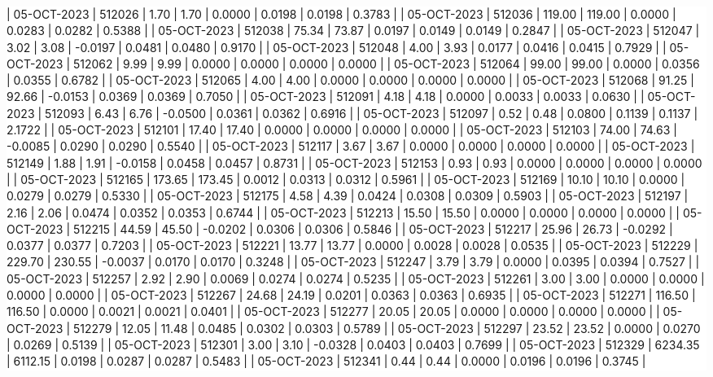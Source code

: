 | 05-OCT-2023 | 512026 | 1.70 | 1.70 | 0.0000 | 0.0198 | 0.0198 | 0.3783 |
| 05-OCT-2023 | 512036 | 119.00 | 119.00 | 0.0000 | 0.0283 | 0.0282 | 0.5388 |
| 05-OCT-2023 | 512038 | 75.34 | 73.87 | 0.0197 | 0.0149 | 0.0149 | 0.2847 |
| 05-OCT-2023 | 512047 | 3.02 | 3.08 | -0.0197 | 0.0481 | 0.0480 | 0.9170 |
| 05-OCT-2023 | 512048 | 4.00 | 3.93 | 0.0177 | 0.0416 | 0.0415 | 0.7929 |
| 05-OCT-2023 | 512062 | 9.99 | 9.99 | 0.0000 | 0.0000 | 0.0000 | 0.0000 |
| 05-OCT-2023 | 512064 | 99.00 | 99.00 | 0.0000 | 0.0356 | 0.0355 | 0.6782 |
| 05-OCT-2023 | 512065 | 4.00 | 4.00 | 0.0000 | 0.0000 | 0.0000 | 0.0000 |
| 05-OCT-2023 | 512068 | 91.25 | 92.66 | -0.0153 | 0.0369 | 0.0369 | 0.7050 |
| 05-OCT-2023 | 512091 | 4.18 | 4.18 | 0.0000 | 0.0033 | 0.0033 | 0.0630 |
| 05-OCT-2023 | 512093 | 6.43 | 6.76 | -0.0500 | 0.0361 | 0.0362 | 0.6916 |
| 05-OCT-2023 | 512097 | 0.52 | 0.48 | 0.0800 | 0.1139 | 0.1137 | 2.1722 |
| 05-OCT-2023 | 512101 | 17.40 | 17.40 | 0.0000 | 0.0000 | 0.0000 | 0.0000 |
| 05-OCT-2023 | 512103 | 74.00 | 74.63 | -0.0085 | 0.0290 | 0.0290 | 0.5540 |
| 05-OCT-2023 | 512117 | 3.67 | 3.67 | 0.0000 | 0.0000 | 0.0000 | 0.0000 |
| 05-OCT-2023 | 512149 | 1.88 | 1.91 | -0.0158 | 0.0458 | 0.0457 | 0.8731 |
| 05-OCT-2023 | 512153 | 0.93 | 0.93 | 0.0000 | 0.0000 | 0.0000 | 0.0000 |
| 05-OCT-2023 | 512165 | 173.65 | 173.45 | 0.0012 | 0.0313 | 0.0312 | 0.5961 |
| 05-OCT-2023 | 512169 | 10.10 | 10.10 | 0.0000 | 0.0279 | 0.0279 | 0.5330 |
| 05-OCT-2023 | 512175 | 4.58 | 4.39 | 0.0424 | 0.0308 | 0.0309 | 0.5903 |
| 05-OCT-2023 | 512197 | 2.16 | 2.06 | 0.0474 | 0.0352 | 0.0353 | 0.6744 |
| 05-OCT-2023 | 512213 | 15.50 | 15.50 | 0.0000 | 0.0000 | 0.0000 | 0.0000 |
| 05-OCT-2023 | 512215 | 44.59 | 45.50 | -0.0202 | 0.0306 | 0.0306 | 0.5846 |
| 05-OCT-2023 | 512217 | 25.96 | 26.73 | -0.0292 | 0.0377 | 0.0377 | 0.7203 |
| 05-OCT-2023 | 512221 | 13.77 | 13.77 | 0.0000 | 0.0028 | 0.0028 | 0.0535 |
| 05-OCT-2023 | 512229 | 229.70 | 230.55 | -0.0037 | 0.0170 | 0.0170 | 0.3248 |
| 05-OCT-2023 | 512247 | 3.79 | 3.79 | 0.0000 | 0.0395 | 0.0394 | 0.7527 |
| 05-OCT-2023 | 512257 | 2.92 | 2.90 | 0.0069 | 0.0274 | 0.0274 | 0.5235 |
| 05-OCT-2023 | 512261 | 3.00 | 3.00 | 0.0000 | 0.0000 | 0.0000 | 0.0000 |
| 05-OCT-2023 | 512267 | 24.68 | 24.19 | 0.0201 | 0.0363 | 0.0363 | 0.6935 |
| 05-OCT-2023 | 512271 | 116.50 | 116.50 | 0.0000 | 0.0021 | 0.0021 | 0.0401 |
| 05-OCT-2023 | 512277 | 20.05 | 20.05 | 0.0000 | 0.0000 | 0.0000 | 0.0000 |
| 05-OCT-2023 | 512279 | 12.05 | 11.48 | 0.0485 | 0.0302 | 0.0303 | 0.5789 |
| 05-OCT-2023 | 512297 | 23.52 | 23.52 | 0.0000 | 0.0270 | 0.0269 | 0.5139 |
| 05-OCT-2023 | 512301 | 3.00 | 3.10 | -0.0328 | 0.0403 | 0.0403 | 0.7699 |
| 05-OCT-2023 | 512329 | 6234.35 | 6112.15 | 0.0198 | 0.0287 | 0.0287 | 0.5483 |
| 05-OCT-2023 | 512341 | 0.44 | 0.44 | 0.0000 | 0.0196 | 0.0196 | 0.3745 |